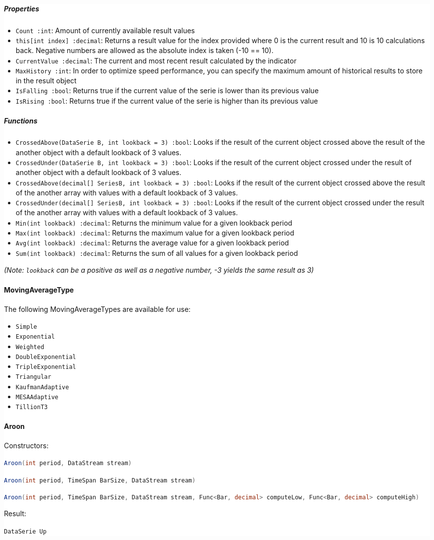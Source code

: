 ##### Properties
- `Count :int`: Amount of currently available result values
- `this[int index] :decimal`: Returns a result value for the index provided where 0 is the current result and 10 is 10 calculations back. Negative numbers are allowed as the absolute index is taken (-10 == 10).
- `CurrentValue :decimal`: The current and most recent result calculated by the indicator
- `MaxHistory :int`: In order to optimize speed performance, you can specify the maximum amount of historical results to store in the result object
- `IsFalling :bool`: Returns true if the current value of the serie is lower than its previous value
- `IsRising :bool`: Returns true if the current value of the serie is higher than its previous value

##### Functions
- `CrossedAbove(DataSerie B, int lookback = 3) :bool`: Looks if the result of the current object crossed above the result of the another object with a default lookback of 3 values.
- `CrossedUnder(DataSerie B, int lookback = 3) :bool`: Looks if the result of the current object crossed under the result of another object with a default lookback of 3 values.
- `CrossedAbove(decimal[] SeriesB, int lookback = 3) :bool`: Looks if the result of the current object crossed above the result of the another array with values with a default lookback of 3 values.
- `CrossedUnder(decimal[] SeriesB, int lookback = 3) :bool`: Looks if the result of the current object crossed under the result of the another array with values with a default lookback of 3 values.
- `Min(int lookback) :decimal`: Returns the minimum value for a given lookback period
- `Max(int lookback) :decimal`: Returns the maximum value for a given lookback period
- `Avg(int lookback) :decimal`: Returns the average value for a given lookback period
- `Sum(int lookback) :decimal`: Returns the sum of all values for a given lookback period

*(Note: `lookback` can be a positive as well as a negative number, -3 yields the same result as 3)*

#### MovingAverageType
The following MovingAverageTypes are available for use:

- `Simple`
- `Exponential`
- `Weighted`
- `DoubleExponential`
- `TripleExponential`
- `Triangular`
- `KaufmanAdaptive`
- `MESAAdaptive`
- `TillionT3`

#### Aroon
Constructors:
```c#
Aroon(int period, DataStream stream)
```
```c#
Aroon(int period, TimeSpan BarSize, DataStream stream)
```
```c#
Aroon(int period, TimeSpan BarSize, DataStream stream, Func<Bar, decimal> computeLow, Func<Bar, decimal> computeHigh)
```
Result:
```c#
DataSerie Up
```


[Developing & Backtesting Systematic Trading Strategies]: https://r-forge.r-project.org/scm/viewvc.php/*checkout*/pkg/quantstrat/sandbox/backtest_musings/strat_dev_process.pdf?root=blotter
[Contact Support]: mailto:support@quantler.com
[separation of concerns]: http://www.wikiwand.com/en/Separation_of_concerns
[Auto Discovery Service]: #quantler-the-quantler-model-auto-discovery-service
[DataStream]: #quantler-api-documentation-datastreams
[Data Sources]: #quantler-getting-started-data-sources
[Bar]: #bar
[Tick]: #tick
[Agent]: #agent
[Simple Moving Average]: #simple-moving-average
[Barlist]: #barlist
[Security]: #quantler-api-documentation-isecurity
[Account]: #quantler-api-documentation-account
[Positions]: #quantler-api-documentation-position
[Template]: #quantler-the-quantler-model-template
[Indicators]: #quantler-api-documentation-indicators
[Portfolio]: #quantler-api-documentation-portfolio
[Event]: #quantler-api-documentation-events
[Associated Agents]: #agent
[current performance]: #quantler-api-documentation-results
[Let us know]: mailto:feedback@quantler.com
[TA-Lib]: http://ta-lib.org/
[Charts]: #charts
[Results]: #results